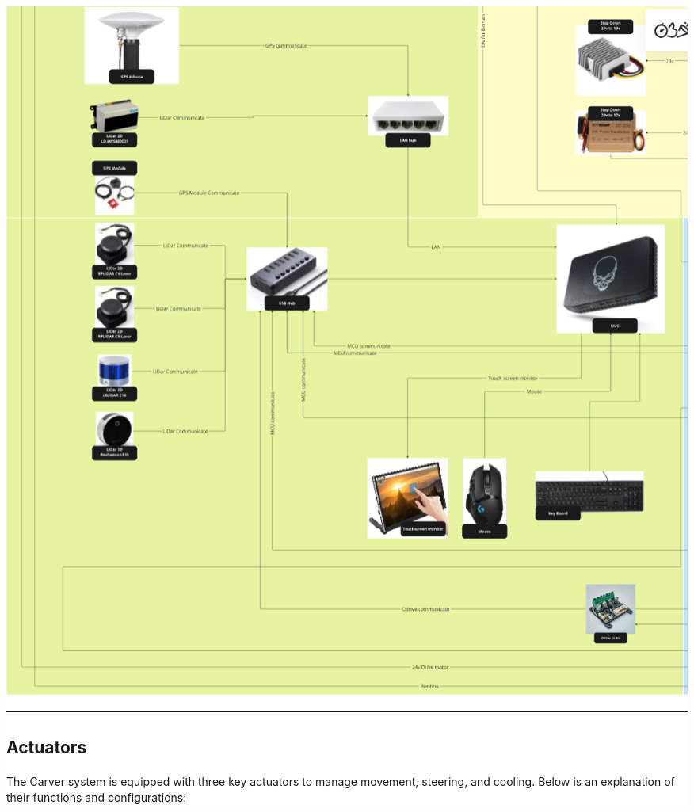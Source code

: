 <p align="center"><img src="image/mpu.png">

---

## Actuators

The Carver system is equipped with three key actuators to manage movement, steering, and cooling. Below is an explanation of their functions and configurations:
